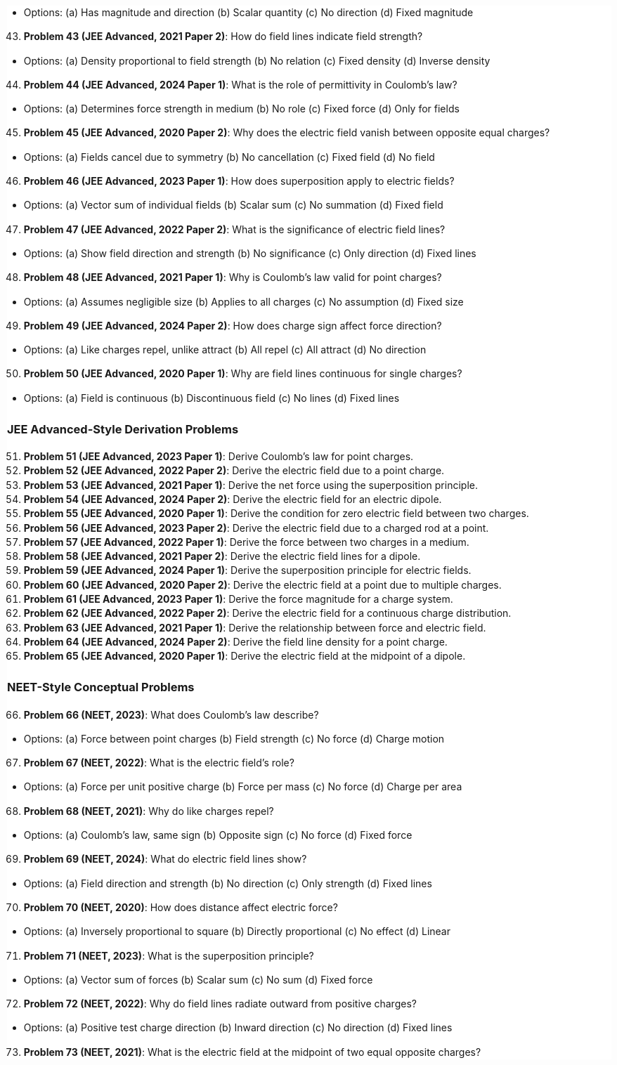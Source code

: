    - Options: (a) Has magnitude and direction (b) Scalar quantity (c) No direction (d) Fixed magnitude
43. **Problem 43 (JEE Advanced, 2021 Paper 2)**: How do field lines indicate field strength?
   - Options: (a) Density proportional to field strength (b) No relation (c) Fixed density (d) Inverse density
44. **Problem 44 (JEE Advanced, 2024 Paper 1)**: What is the role of permittivity in Coulomb’s law?
   - Options: (a) Determines force strength in medium (b) No role (c) Fixed force (d) Only for fields
45. **Problem 45 (JEE Advanced, 2020 Paper 2)**: Why does the electric field vanish between opposite equal charges?
   - Options: (a) Fields cancel due to symmetry (b) No cancellation (c) Fixed field (d) No field
46. **Problem 46 (JEE Advanced, 2023 Paper 1)**: How does superposition apply to electric fields?
   - Options: (a) Vector sum of individual fields (b) Scalar sum (c) No summation (d) Fixed field
47. **Problem 47 (JEE Advanced, 2022 Paper 2)**: What is the significance of electric field lines?
   - Options: (a) Show field direction and strength (b) No significance (c) Only direction (d) Fixed lines
48. **Problem 48 (JEE Advanced, 2021 Paper 1)**: Why is Coulomb’s law valid for point charges?
   - Options: (a) Assumes negligible size (b) Applies to all charges (c) No assumption (d) Fixed size
49. **Problem 49 (JEE Advanced, 2024 Paper 2)**: How does charge sign affect force direction?
   - Options: (a) Like charges repel, unlike attract (b) All repel (c) All attract (d) No direction
50. **Problem 50 (JEE Advanced, 2020 Paper 1)**: Why are field lines continuous for single charges?
   - Options: (a) Field is continuous (b) Discontinuous field (c) No lines (d) Fixed lines

### JEE Advanced-Style Derivation Problems
51. **Problem 51 (JEE Advanced, 2023 Paper 1)**: Derive Coulomb’s law for point charges.
52. **Problem 52 (JEE Advanced, 2022 Paper 2)**: Derive the electric field due to a point charge.
53. **Problem 53 (JEE Advanced, 2021 Paper 1)**: Derive the net force using the superposition principle.
54. **Problem 54 (JEE Advanced, 2024 Paper 2)**: Derive the electric field for an electric dipole.
55. **Problem 55 (JEE Advanced, 2020 Paper 1)**: Derive the condition for zero electric field between two charges.
56. **Problem 56 (JEE Advanced, 2023 Paper 2)**: Derive the electric field due to a charged rod at a point.
57. **Problem 57 (JEE Advanced, 2022 Paper 1)**: Derive the force between two charges in a medium.
58. **Problem 58 (JEE Advanced, 2021 Paper 2)**: Derive the electric field lines for a dipole.
59. **Problem 59 (JEE Advanced, 2024 Paper 1)**: Derive the superposition principle for electric fields.
60. **Problem 60 (JEE Advanced, 2020 Paper 2)**: Derive the electric field at a point due to multiple charges.
61. **Problem 61 (JEE Advanced, 2023 Paper 1)**: Derive the force magnitude for a charge system.
62. **Problem 62 (JEE Advanced, 2022 Paper 2)**: Derive the electric field for a continuous charge distribution.
63. **Problem 63 (JEE Advanced, 2021 Paper 1)**: Derive the relationship between force and electric field.
64. **Problem 64 (JEE Advanced, 2024 Paper 2)**: Derive the field line density for a point charge.
65. **Problem 65 (JEE Advanced, 2020 Paper 1)**: Derive the electric field at the midpoint of a dipole.

### NEET-Style Conceptual Problems
66. **Problem 66 (NEET, 2023)**: What does Coulomb’s law describe?
   - Options: (a) Force between point charges (b) Field strength (c) No force (d) Charge motion
67. **Problem 67 (NEET, 2022)**: What is the electric field’s role?
   - Options: (a) Force per unit positive charge (b) Force per mass (c) No force (d) Charge per area
68. **Problem 68 (NEET, 2021)**: Why do like charges repel?
   - Options: (a) Coulomb’s law, same sign (b) Opposite sign (c) No force (d) Fixed force
69. **Problem 69 (NEET, 2024)**: What do electric field lines show?
   - Options: (a) Field direction and strength (b) No direction (c) Only strength (d) Fixed lines
70. **Problem 70 (NEET, 2020)**: How does distance affect electric force?
   - Options: (a) Inversely proportional to square (b) Directly proportional (c) No effect (d) Linear
71. **Problem 71 (NEET, 2023)**: What is the superposition principle?
   - Options: (a) Vector sum of forces (b) Scalar sum (c) No sum (d) Fixed force
72. **Problem 72 (NEET, 2022)**: Why do field lines radiate outward from positive charges?
   - Options: (a) Positive test charge direction (b) Inward direction (c) No direction (d) Fixed lines
73. **Problem 73 (NEET, 2021)**: What is the electric field at the midpoint of two equal opposite charges?